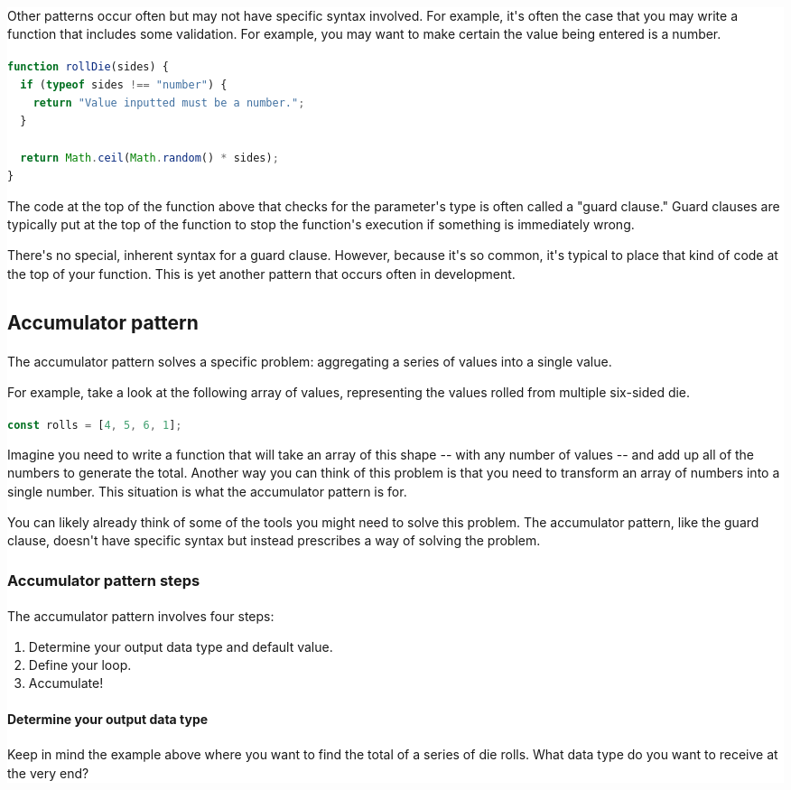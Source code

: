 Other patterns occur often but may not have specific syntax involved. For example, it's often the case that you may write a function that includes some validation. For example, you may want to make certain the value being entered is a number.

```js
function rollDie(sides) {
  if (typeof sides !== "number") {
    return "Value inputted must be a number.";
  }

  return Math.ceil(Math.random() * sides);
}
```

The code at the top of the function above that checks for the parameter's type is often called a "guard clause." Guard clauses are typically put at the top of the function to stop the function's execution if something is immediately wrong.

There's no special, inherent syntax for a guard clause. However, because it's so common, it's typical to place that kind of code at the top of your function. This is yet another pattern that occurs often in development.

## Accumulator pattern

The accumulator pattern solves a specific problem: aggregating a series of values into a single value.

For example, take a look at the following array of values, representing the values rolled from multiple six-sided die.

```js
const rolls = [4, 5, 6, 1];
```

Imagine you need to write a function that will take an array of this shape -- with any number of values -- and add up all of the numbers to generate the total. Another way you can think of this problem is that you need to transform an array of numbers into a single number. This situation is what the accumulator pattern is for.

You can likely already think of some of the tools you might need to solve this problem. The accumulator pattern, like the guard clause, doesn't have specific syntax but instead prescribes a way of solving the problem.

### Accumulator pattern steps

The accumulator pattern involves four steps:

1. Determine your output data type and default value.
1. Define your loop.
1. Accumulate!

#### Determine your output data type

Keep in mind the example above where you want to find the total of a series of die rolls. What data type do you want to receive at the very end?
